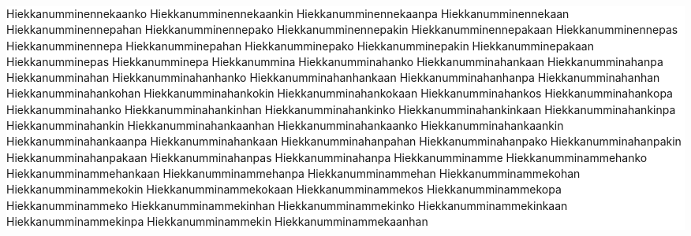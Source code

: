 Hiekkanumminennekaanko
Hiekkanumminennekaankin
Hiekkanumminennekaanpa
Hiekkanumminennekaan
Hiekkanumminennepahan
Hiekkanumminennepako
Hiekkanumminennepakin
Hiekkanumminennepakaan
Hiekkanumminennepas
Hiekkanumminennepa
Hiekkanumminepahan
Hiekkanumminepako
Hiekkanumminepakin
Hiekkanumminepakaan
Hiekkanumminepas
Hiekkanumminepa
Hiekkanummina
Hiekkanumminahanko
Hiekkanumminahankaan
Hiekkanumminahanpa
Hiekkanumminahan
Hiekkanumminahanhanko
Hiekkanumminahanhankaan
Hiekkanumminahanhanpa
Hiekkanumminahanhan
Hiekkanumminahankohan
Hiekkanumminahankokin
Hiekkanumminahankokaan
Hiekkanumminahankos
Hiekkanumminahankopa
Hiekkanumminahanko
Hiekkanumminahankinhan
Hiekkanumminahankinko
Hiekkanumminahankinkaan
Hiekkanumminahankinpa
Hiekkanumminahankin
Hiekkanumminahankaanhan
Hiekkanumminahankaanko
Hiekkanumminahankaankin
Hiekkanumminahankaanpa
Hiekkanumminahankaan
Hiekkanumminahanpahan
Hiekkanumminahanpako
Hiekkanumminahanpakin
Hiekkanumminahanpakaan
Hiekkanumminahanpas
Hiekkanumminahanpa
Hiekkanumminamme
Hiekkanumminammehanko
Hiekkanumminammehankaan
Hiekkanumminammehanpa
Hiekkanumminammehan
Hiekkanumminammekohan
Hiekkanumminammekokin
Hiekkanumminammekokaan
Hiekkanumminammekos
Hiekkanumminammekopa
Hiekkanumminammeko
Hiekkanumminammekinhan
Hiekkanumminammekinko
Hiekkanumminammekinkaan
Hiekkanumminammekinpa
Hiekkanumminammekin
Hiekkanumminammekaanhan